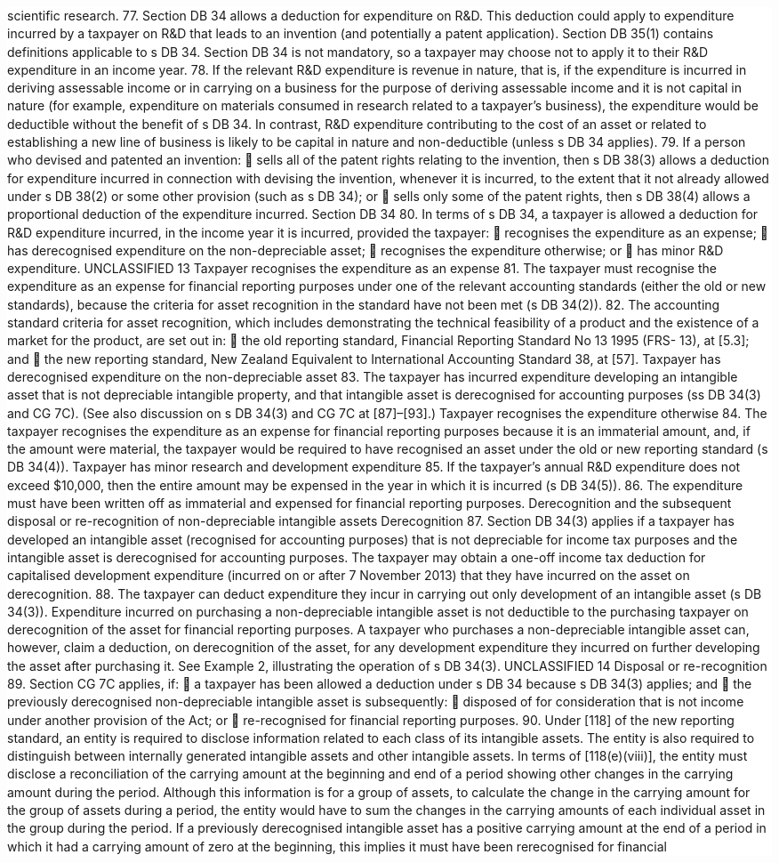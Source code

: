 scientific research. 77. Section DB 34 allows a deduction for expenditure on R&D. This deduction could apply to expenditure incurred by a taxpayer on R&D that leads to an invention (and potentially a patent application). Section DB 35(1) contains definitions applicable to s DB 34. Section DB 34 is not mandatory, so a taxpayer may choose not to apply it to their R&D expenditure in an income year. 78. If the relevant R&D expenditure is revenue in nature, that is, if the expenditure is incurred in deriving assessable income or in carrying on a business for the purpose of deriving assessable income and it is not capital in nature (for example, expenditure on materials consumed in research related to a taxpayer’s business), the expenditure would be deductible without the benefit of s DB 34. In contrast, R&D expenditure contributing to the cost of an asset or related to establishing a new line of business is likely to be capital in nature and non-deductible (unless s DB 34 applies). 79. If a person who devised and patented an invention:  sells all of the patent rights relating to the invention, then s DB 38(3) allows a deduction for expenditure incurred in connection with devising the invention, whenever it is incurred, to the extent that it not already allowed under s DB 38(2) or some other provision (such as s DB 34); or  sells only some of the patent rights, then s DB 38(4) allows a proportional deduction of the expenditure incurred. Section DB 34 80. In terms of s DB 34, a taxpayer is allowed a deduction for R&D expenditure incurred, in the income year it is incurred, provided the taxpayer:  recognises the expenditure as an expense;  has derecognised expenditure on the non-depreciable asset;  recognises the expenditure otherwise; or  has minor R&D expenditure. UNCLASSIFIED 13 Taxpayer recognises the expenditure as an expense 81. The taxpayer must recognise the expenditure as an expense for financial reporting purposes under one of the relevant accounting standards (either the old or new standards), because the criteria for asset recognition in the standard have not been met (s DB 34(2)). 82. The accounting standard criteria for asset recognition, which includes demonstrating the technical feasibility of a product and the existence of a market for the product, are set out in:  the old reporting standard, Financial Reporting Standard No 13 1995 (FRS- 13), at \[5.3\]; and  the new reporting standard, New Zealand Equivalent to International Accounting Standard 38, at \[57\]. Taxpayer has derecognised expenditure on the non-depreciable asset 83. The taxpayer has incurred expenditure developing an intangible asset that is not depreciable intangible property, and that intangible asset is derecognised for accounting purposes (ss DB 34(3) and CG 7C). (See also discussion on s DB 34(3) and CG 7C at \[87\]–\[93\].) Taxpayer recognises the expenditure otherwise 84. The taxpayer recognises the expenditure as an expense for financial reporting purposes because it is an immaterial amount, and, if the amount were material, the taxpayer would be required to have recognised an asset under the old or new reporting standard (s DB 34(4)). Taxpayer has minor research and development expenditure 85. If the taxpayer’s annual R&D expenditure does not exceed $10,000, then the entire amount may be expensed in the year in which it is incurred (s DB 34(5)). 86. The expenditure must have been written off as immaterial and expensed for financial reporting purposes. Derecognition and the subsequent disposal or re-recognition of non-depreciable intangible assets Derecognition 87. Section DB 34(3) applies if a taxpayer has developed an intangible asset (recognised for accounting purposes) that is not depreciable for income tax purposes and the intangible asset is derecognised for accounting purposes. The taxpayer may obtain a one-off income tax deduction for capitalised development expenditure (incurred on or after 7 November 2013) that they have incurred on the asset on derecognition. 88. The taxpayer can deduct expenditure they incur in carrying out only development of an intangible asset (s DB 34(3)). Expenditure incurred on purchasing a non-depreciable intangible asset is not deductible to the purchasing taxpayer on derecognition of the asset for financial reporting purposes. A taxpayer who purchases a non-depreciable intangible asset can, however, claim a deduction, on derecognition of the asset, for any development expenditure they incurred on further developing the asset after purchasing it. See Example 2, illustrating the operation of s DB 34(3). UNCLASSIFIED 14 Disposal or re-recognition 89. Section CG 7C applies, if:  a taxpayer has been allowed a deduction under s DB 34 because s DB 34(3) applies; and  the previously derecognised non-depreciable intangible asset is subsequently:  disposed of for consideration that is not income under another provision of the Act; or  re-recognised for financial reporting purposes. 90. Under \[118\] of the new reporting standard, an entity is required to disclose information related to each class of its intangible assets. The entity is also required to distinguish between internally generated intangible assets and other intangible assets. In terms of \[118(e)(viii)\], the entity must disclose a reconciliation of the carrying amount at the beginning and end of a period showing other changes in the carrying amount during the period. Although this information is for a group of assets, to calculate the change in the carrying amount for the group of assets during a period, the entity would have to sum the changes in the carrying amounts of each individual asset in the group during the period. If a previously derecognised intangible asset has a positive carrying amount at the end of a period in which it had a carrying amount of zero at the beginning, this implies it must have been rerecognised for financial